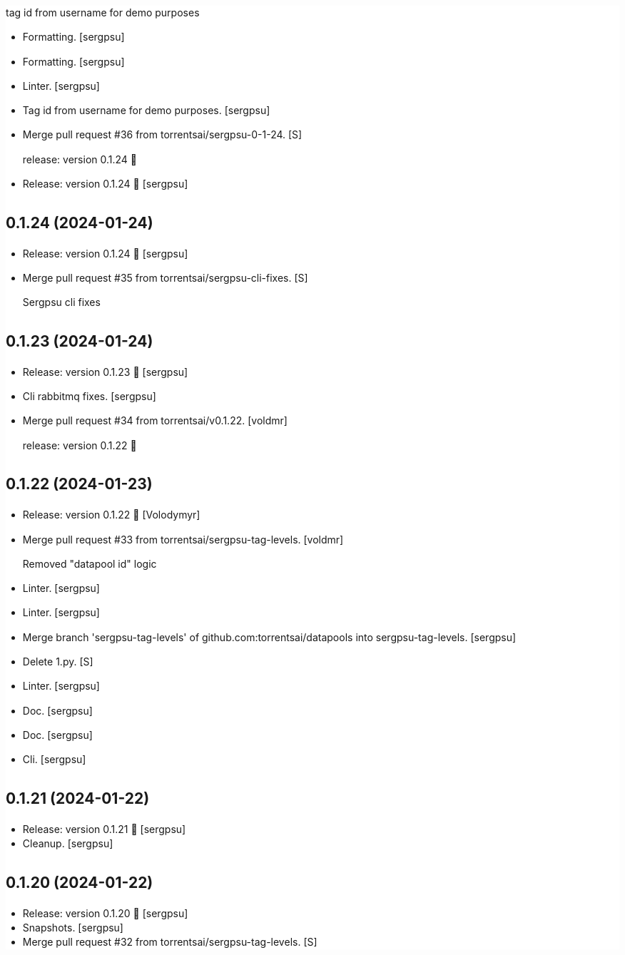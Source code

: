   tag id from username for demo purposes
- Formatting. [sergpsu]
- Formatting. [sergpsu]
- Linter. [sergpsu]
- Tag id from username for demo purposes. [sergpsu]
- Merge pull request #36 from torrentsai/sergpsu-0-1-24. [S]

  release: version 0.1.24 🚀
- Release: version 0.1.24 🚀 [sergpsu]


0.1.24 (2024-01-24)
-------------------
- Release: version 0.1.24 🚀 [sergpsu]
- Merge pull request #35 from torrentsai/sergpsu-cli-fixes. [S]

  Sergpsu cli fixes


0.1.23 (2024-01-24)
-------------------
- Release: version 0.1.23 🚀 [sergpsu]
- Cli rabbitmq fixes. [sergpsu]
- Merge pull request #34 from torrentsai/v0.1.22. [voldmr]

  release: version 0.1.22 🚀


0.1.22 (2024-01-23)
-------------------
- Release: version 0.1.22 🚀 [Volodymyr]
- Merge pull request #33 from torrentsai/sergpsu-tag-levels. [voldmr]

  Removed "datapool id" logic
- Linter. [sergpsu]
- Linter. [sergpsu]
- Merge branch 'sergpsu-tag-levels' of github.com:torrentsai/datapools
  into sergpsu-tag-levels. [sergpsu]
- Delete 1.py. [S]
- Linter. [sergpsu]
- Doc. [sergpsu]
- Doc. [sergpsu]
- Cli. [sergpsu]


0.1.21 (2024-01-22)
-------------------
- Release: version 0.1.21 🚀 [sergpsu]
- Cleanup. [sergpsu]


0.1.20 (2024-01-22)
-------------------
- Release: version 0.1.20 🚀 [sergpsu]
- Snapshots. [sergpsu]
- Merge pull request #32 from torrentsai/sergpsu-tag-levels. [S]
